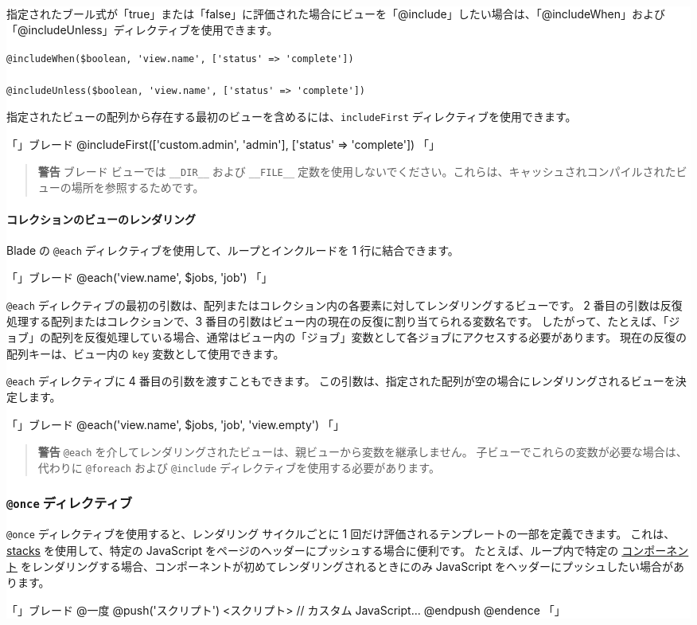 指定されたブール式が「true」または「false」に評価された場合にビューを「@include」したい場合は、「@includeWhen」および「@includeUnless」ディレクティブを使用できます。

```blade
@includeWhen($boolean, 'view.name', ['status' => 'complete'])

@includeUnless($boolean, 'view.name', ['status' => 'complete'])
```

指定されたビューの配列から存在する最初のビューを含めるには、`includeFirst` ディレクティブを使用できます。

「」ブレード
@includeFirst(['custom.admin', 'admin'], ['status' => 'complete'])
「」

> **警告**
> ブレード ビューでは `__DIR__` および `__FILE__` 定数を使用しないでください。これらは、キャッシュされコンパイルされたビューの場所を参照するためです。

<a name="rendering-views-for-collections"></a>
#### コレクションのビューのレンダリング

Blade の `@each` ディレクティブを使用して、ループとインクルードを 1 行に結合できます。

「」ブレード
@each('view.name', $jobs, 'job')
「」

`@each` ディレクティブの最初の引数は、配列またはコレクション内の各要素に対してレンダリングするビューです。 2 番目の引数は反復処理する配列またはコレクションで、3 番目の引数はビュー内の現在の反復に割り当てられる変数名です。 したがって、たとえば、「ジョブ」の配列を反復処理している場合、通常はビュー内の「ジョブ」変数として各ジョブにアクセスする必要があります。 現在の反復の配列キーは、ビュー内の `key` 変数として使用できます。

`@each` ディレクティブに 4 番目の引数を渡すこともできます。 この引数は、指定された配列が空の場合にレンダリングされるビューを決定します。

「」ブレード
@each('view.name', $jobs, 'job', 'view.empty')
「」

> **警告**
> `@each` を介してレンダリングされたビューは、親ビューから変数を継承しません。 子ビューでこれらの変数が必要な場合は、代わりに `@foreach` および `@include` ディレクティブを使用する必要があります。

<a name="the-once-directive"></a>
### `@once` ディレクティブ

`@once` ディレクティブを使用すると、レンダリング サイクルごとに 1 回だけ評価されるテンプレートの一部を定義できます。 これは、[stacks](#stacks) を使用して、特定の JavaScript をページのヘッダーにプッシュする場合に便利です。 たとえば、ループ内で特定の [コンポーネント](#components) をレンダリングする場合、コンポーネントが初めてレンダリングされるときにのみ JavaScript をヘッダーにプッシュしたい場合があります。

「」ブレード
@一度
     @push('スクリプト')
         <スクリプト>
             // カスタム JavaScript...
         </script>
     @endpush
@endence
「」
